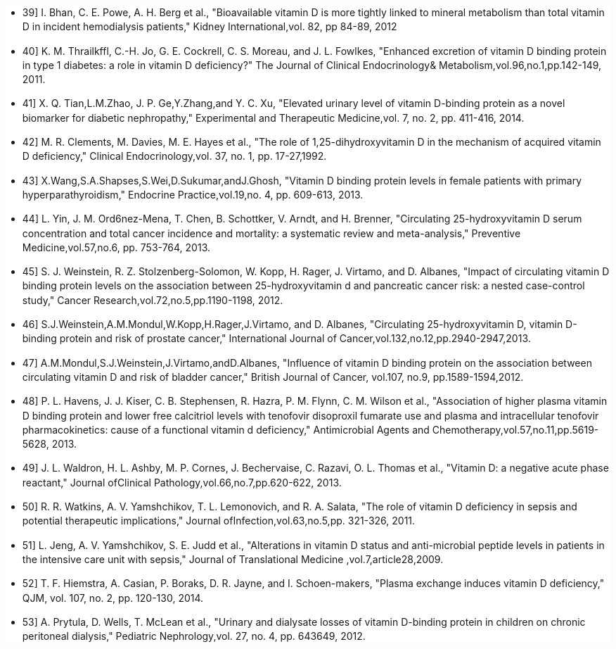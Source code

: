 * 39] I. Bhan, C. E. Powe, A. H. Berg et al., "Bioavailable vitamin D is more tightly linked to mineral metabolism than total vitamin D in incident hemodialysis patients," Kidney International,vol. 82, pp 84-89, 2012

* 40] K. M. Thrailkffl, C.-H. Jo, G. E. Cockrell, C. S. Moreau, and J. L. Fowlkes, "Enhanced excretion of vitamin D binding protein in type 1 diabetes: a role in vitamin D deficiency?" The Journal of Clinical Endocrinology& Metabolism,vol.96,no.1,pp.142-149, 2011.

* 41] X. Q. Tian,L.M.Zhao, J. P. Ge,Y.Zhang,and Y. C. Xu, "Elevated urinary level of vitamin D-binding protein as a novel biomarker for diabetic nephropathy," Experimental and Therapeutic Medicine,vol. 7, no. 2, pp. 411-416, 2014.

* 42] M. R. Clements, M. Davies, M. E. Hayes et al., "The role of 1,25-dihydroxyvitamin D in the mechanism of acquired vitamin D deficiency," Clinical Endocrinology,vol. 37, no. 1, pp. 17-27,1992.

* 43] X.Wang,S.A.Shapses,S.Wei,D.Sukumar,andJ.Ghosh, "Vitamin D binding protein levels in female patients with primary hyperparathyroidism," Endocrine Practice,vol.19,no. 4, pp. 609-613, 2013.

* 44] L. Yin, J. M. Ord6nez-Mena, T. Chen, B. Schottker, V. Arndt, and H. Brenner, "Circulating 25-hydroxyvitamin D serum concentration and total cancer incidence and mortality: a systematic review and meta-analysis," Preventive Medicine,vol.57,no.6, pp.  753-764, 2013.

* 45] S. J. Weinstein, R. Z. Stolzenberg-Solomon, W. Kopp, H. Rager, J. Virtamo, and D. Albanes, "Impact of circulating vitamin D binding protein levels on the association between 25-hydroxyvitamin d and pancreatic cancer risk: a nested case-control study," Cancer Research,vol.72,no.5,pp.1190-1198, 2012.

* 46] S.J.Weinstein,A.M.Mondul,W.Kopp,H.Rager,J.Virtamo, and D. Albanes, "Circulating 25-hydroxyvitamin D, vitamin D-binding protein and risk of prostate cancer," International Journal of Cancer,vol.132,no.12,pp.2940-2947,2013. 

* 47] A.M.Mondul,S.J.Weinstein,J.Virtamo,andD.Albanes, "Influence of vitamin D binding protein on the association between circulating vitamin D and risk of bladder cancer," British Journal of Cancer, vol.107, no.9, pp.1589-1594,2012.

* 48] P. L. Havens, J. J. Kiser, C. B. Stephensen, R. Hazra, P. M. Flynn, C. M. Wilson et al., "Association of higher plasma vitamin D binding protein and lower free calcitriol levels with tenofovir disoproxil fumarate use and plasma and intracellular tenofovir pharmacokinetics: cause of a functional vitamin d deficiency," Antimicrobial Agents and Chemotherapy,vol.57,no.11,pp.5619-5628, 2013.

* 49] J. L. Waldron, H. L. Ashby, M. P. Cornes, J. Bechervaise, C. Razavi, O. L. Thomas et al., "Vitamin D: a negative acute phase reactant," Journal ofClinical Pathology,vol.66,no.7,pp.620-622, 2013.

* 50] R. R. Watkins, A. V. Yamshchikov, T. L. Lemonovich, and R. A. Salata, "The role of vitamin D deficiency in sepsis and potential therapeutic implications," Journal ofInfection,vol.63,no.5,pp. 321-326, 2011.

* 51] L. Jeng, A. V. Yamshchikov, S. E. Judd et al., "Alterations in vitamin D status and anti-microbial peptide levels in patients in the intensive care unit with sepsis," Journal of Translational Medicine ,vol.7,article28,2009.

* 52] T. F. Hiemstra, A. Casian, P. Boraks, D. R. Jayne, and I. Schoen-makers, "Plasma exchange induces vitamin D deficiency," QJM, vol. 107, no. 2, pp. 120-130, 2014.

* 53] A. Prytula, D. Wells, T. McLean et al., "Urinary and dialysate losses of vitamin D-binding protein in children on chronic peritoneal dialysis," Pediatric Nephrology,vol. 27, no. 4, pp. 643649, 2012.